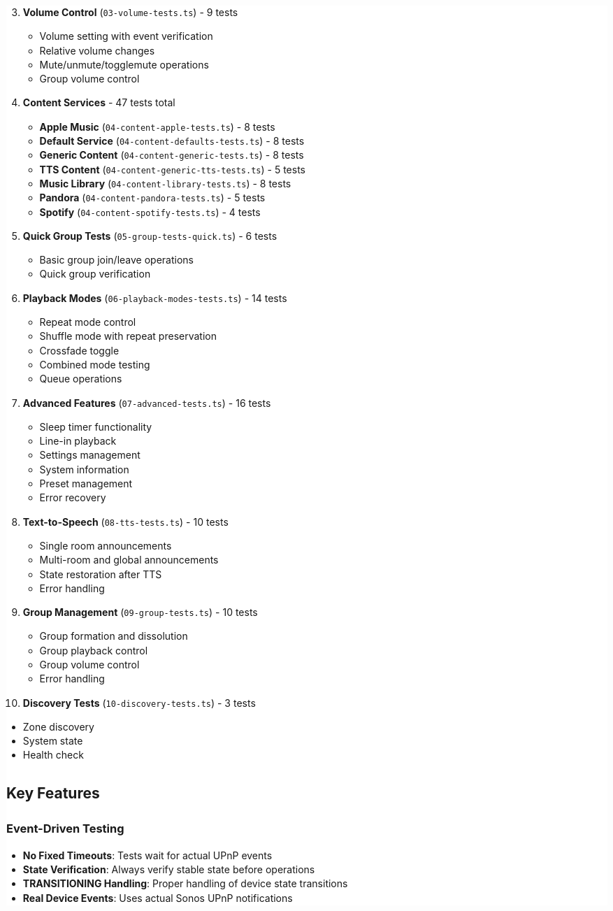 3. **Volume Control** (`03-volume-tests.ts`) - 9 tests
   - Volume setting with event verification
   - Relative volume changes
   - Mute/unmute/togglemute operations
   - Group volume control

4. **Content Services** - 47 tests total
   - **Apple Music** (`04-content-apple-tests.ts`) - 8 tests
   - **Default Service** (`04-content-defaults-tests.ts`) - 8 tests
   - **Generic Content** (`04-content-generic-tests.ts`) - 8 tests
   - **TTS Content** (`04-content-generic-tts-tests.ts`) - 5 tests
   - **Music Library** (`04-content-library-tests.ts`) - 8 tests
   - **Pandora** (`04-content-pandora-tests.ts`) - 5 tests
   - **Spotify** (`04-content-spotify-tests.ts`) - 4 tests

5. **Quick Group Tests** (`05-group-tests-quick.ts`) - 6 tests
   - Basic group join/leave operations
   - Quick group verification

6. **Playback Modes** (`06-playback-modes-tests.ts`) - 14 tests
   - Repeat mode control
   - Shuffle mode with repeat preservation
   - Crossfade toggle
   - Combined mode testing
   - Queue operations

7. **Advanced Features** (`07-advanced-tests.ts`) - 16 tests
   - Sleep timer functionality
   - Line-in playback
   - Settings management
   - System information
   - Preset management
   - Error recovery

8. **Text-to-Speech** (`08-tts-tests.ts`) - 10 tests
   - Single room announcements
   - Multi-room and global announcements
   - State restoration after TTS
   - Error handling

9. **Group Management** (`09-group-tests.ts`) - 10 tests
   - Group formation and dissolution
   - Group playback control
   - Group volume control
   - Error handling

10. **Discovery Tests** (`10-discovery-tests.ts`) - 3 tests
   - Zone discovery
   - System state
   - Health check

## Key Features

### Event-Driven Testing
- **No Fixed Timeouts**: Tests wait for actual UPnP events
- **State Verification**: Always verify stable state before operations
- **TRANSITIONING Handling**: Proper handling of device state transitions
- **Real Device Events**: Uses actual Sonos UPnP notifications
